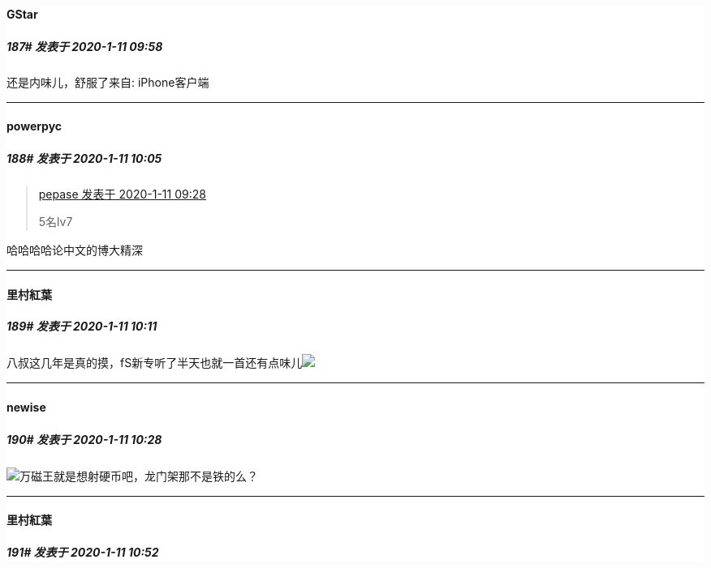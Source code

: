 ####  GStar  
##### 187#       发表于 2020-1-11 09:58




还是内味儿，舒服了来自: iPhone客户端







-----

####  powerpyc  
##### 188#       发表于 2020-1-11 10:05



<blockquote><a href="httphttps://bbs.saraba1st.com/2b/forum.php?mod=redirect&amp;goto=findpost&amp;pid=46150198&amp;ptid=1774471" target="_blank">pepase 发表于 2020-1-11 09:28</a>

5名lv7</blockquote>
哈哈哈哈论中文的博大精深







-----

####  里村紅葉  
##### 189#       发表于 2020-1-11 10:11




八叔这几年是真的摸，fS新专听了半天也就一首还有点味儿<img src="https://static.saraba1st.com/image/smiley/face2017/018.png" referrerpolicy="no-referrer">







-----

####  newise  
##### 190#       发表于 2020-1-11 10:28



<img src="https://static.saraba1st.com/image/smiley/face2017/001.png" referrerpolicy="no-referrer">万磁王就是想射硬币吧，龙门架那不是铁的么？







-----

####  里村紅葉  
##### 191#       发表于 2020-1-11 10:52

